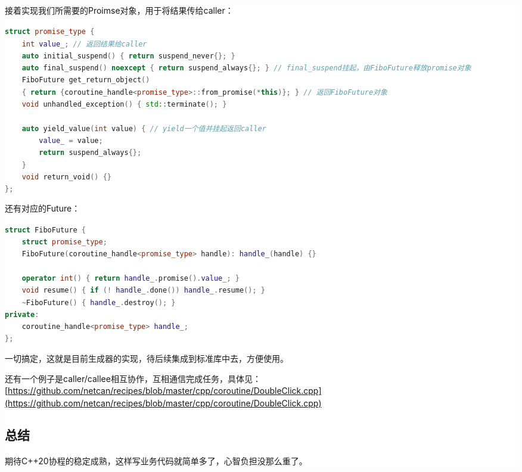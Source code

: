 接着实现我们所需要的Proimse对象，用于将结果传给caller：
```cpp
struct promise_type {
    int value_; // 返回结果给caller
    auto initial_suspend() { return suspend_never{}; }
    auto final_suspend() noexcept { return suspend_always{}; } // final_suspend挂起，由FiboFuture释放promise对象
    FiboFuture get_return_object()
    { return {coroutine_handle<promise_type>::from_promise(*this)}; } // 返回FiboFuture对象
    void unhandled_exception() { std::terminate(); }

    auto yield_value(int value) { // yield一个值并挂起返回caller
        value_ = value;
        return suspend_always{};
    }
    void return_void() {}
};
```

还有对应的Future：
```cpp
struct FiboFuture {
    struct promise_type;
    FiboFuture(coroutine_handle<promise_type> handle): handle_(handle) {}

    operator int() { return handle_.promise().value_; }
    void resume() { if (! handle_.done()) handle_.resume(); }
    ~FiboFuture() { handle_.destroy(); }
private:
    coroutine_handle<promise_type> handle_;
};
```

一切搞定，这就是目前生成器的实现，待后续集成到标准库中去，方便使用。

还有一个例子是caller/callee相互协作，互相通信完成任务，具体见：
[https://github.com/netcan/recipes/blob/master/cpp/coroutine/DoubleClick.cpp](https://github.com/netcan/recipes/blob/master/cpp/coroutine/DoubleClick.cpp)

## 总结
期待C++20协程的稳定成熟，这样写业务代码就简单多了，心智负担没那么重了。

[^1]: [有栈协程与无栈协程](https://mthli.xyz/stackful-stackless/)
[^2]: [Introduction to C++ Coroutines - James McNellis](https://github.com/CppCon/CppCon2016/blob/master/Presentations/Introduction%20to%20C%2B%2B%20Coroutines/Introduction%20to%20C%2B%2B%20Coroutines%20-%20James%20McNellis%20-%20CppCon%202016.pdf)
[^3]: [C++ Coroutines: Understanding the promise type](https://lewissbaker.github.io/2018/09/05/understanding-the-promise-type)
[^4]: [CO_AWAITING COROUTINES](https://blog.panicsoftware.com/co_awaiting-coroutines/)
